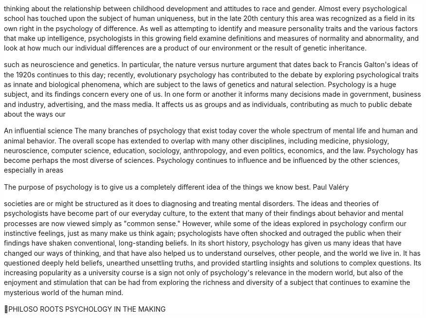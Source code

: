 thinking about the relationship between childhood development and
attitudes to race and gender. Almost every psychological school has
touched upon the subject of human uniqueness, but in the late 20th
century this area was recognized as a ﬁeld in its own right in the
psychology of difference. As well as attempting to identify and measure
personality traits and the various factors that make up intelligence,
psychologists in this growing ﬁeld examine deﬁnitions and measures of
normality and abnormality, and look at how much our individual
differences are a product of our environment or the result of genetic
inheritance.

such as neuroscience and genetics. In particular, the nature versus
nurture argument that dates back to Francis Galton's ideas of the 1920s
continues to this day; recently, evolutionary psychology has contributed
to the debate by exploring psychological traits as innate and biological
phenomena, which are subject to the laws of genetics and natural
selection. Psychology is a huge subject, and its ﬁndings concern every
one of us. In one form or another it informs many decisions made in
government, business and industry, advertising, and the mass media. It
affects us as groups and as individuals, contributing as much to public
debate about the ways our

An inﬂuential science The many branches of psychology that exist today
cover the whole spectrum of mental life and human and animal behavior.
The overall scope has extended to overlap with many other disciplines,
including medicine, physiology, neuroscience, computer science,
education, sociology, anthropology, and even politics, economics, and
the law. Psychology has become perhaps the most diverse of sciences.
Psychology continues to inﬂuence and be inﬂuenced by the other sciences,
especially in areas

The purpose of psychology is to give us a completely different idea of
the things we know best. Paul Valéry

societies are or might be structured as it does to diagnosing and
treating mental disorders. The ideas and theories of psychologists have
become part of our everyday culture, to the extent that many of their
ﬁndings about behavior and mental processes are now viewed simply as
"common sense." However, while some of the ideas explored in psychology
conﬁrm our instinctive feelings, just as many make us think again;
psychologists have often shocked and outraged the public when their
ﬁndings have shaken conventional, long-standing beliefs. In its short
history, psychology has given us many ideas that have changed our ways
of thinking, and that have also helped us to understand ourselves, other
people, and the world we live in. It has questioned deeply held beliefs,
unearthed unsettling truths, and provided startling insights and
solutions to complex questions. Its increasing popularity as a
university course is a sign not only of psychology's relevance in the
modern world, but also of the enjoyment and stimulation that can be had
from exploring the richness and diversity of a subject that continues to
examine the mysterious world of the human mind.

PHILOSO ROOTS PSYCHOLOGY IN THE MAKING

